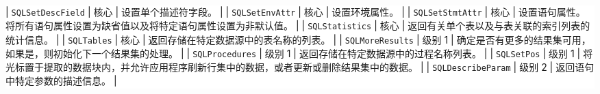 | `SQLSetDescField`   | 核心       | 设置单个描述符字段。                                                                     |
| `SQLSetEnvAttr`     | 核心       | 设置环境属性。                                                                           |
| `SQLSetStmtAttr`    | 核心       | 设置语句属性。将所有语句属性设置为缺省值以及将特定语句属性设置为非默认值。               |
| `SQLStatistics`     | 核心       | 返回有关单个表以及与表关联的索引列表的统计信息。                                         |
| `SQLTables`         | 核心       | 返回存储在特定数据源中的表名称的列表。                                                   |
| `SQLMoreResults`    | 级别 1     | 确定是否有更多的结果集可用，如果是，则初始化下一个结果集的处理。                         |
| `SQLProcedures`     | 级别 1     | 返回存储在特定数据源中的过程名称列表。                                                   |
| `SQLSetPos`         | 级别 1     | 将光标置于提取的数据块内，并允许应用程序刷新行集中的数据，或者更新或删除结果集中的数据。 |
| `SQLDescribeParam`  | 级别 2     | 返回语句中特定参数的描述信息。                                                           |
